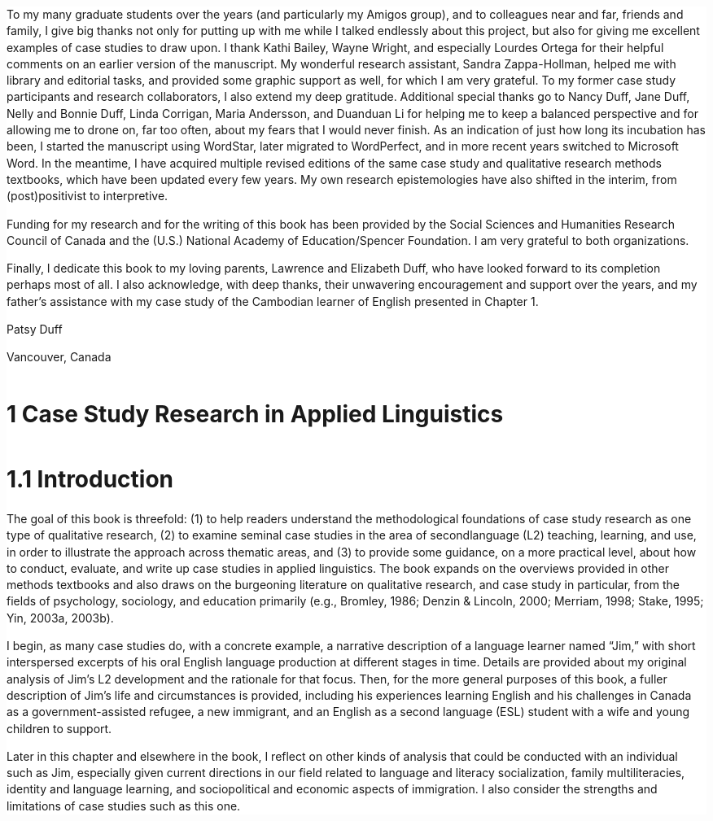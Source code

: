 To my many graduate students over the years (and particularly my Amigos group), and to colleagues near and far, friends and family, I give big thanks not only for putting up with me while I talked endlessly about this project, but also for giving me excellent examples of case studies to draw upon. I thank Kathi Bailey, Wayne Wright, and especially Lourdes Ortega for their helpful comments on an earlier version of the manuscript. My wonderful research assistant, Sandra Zappa-Hollman, helped me with library and editorial tasks, and provided some graphic support as well, for which I am very grateful. To my former case study participants and research collaborators, I also extend my deep gratitude. Additional special thanks go to Nancy Duff, Jane Duff, Nelly and Bonnie Duff, Linda Corrigan, Maria Andersson, and Duanduan Li for helping me to keep a balanced perspective and for allowing me to drone on, far too often, about my fears that I would never finish. As an indication of just how long its incubation has been, I started the manuscript using WordStar, later migrated to WordPerfect, and in more recent years switched to Microsoft Word. In the meantime, I have acquired multiple revised editions of the same case study and qualitative research methods textbooks, which have been updated every few years. My own research epistemologies have also shifted in the interim, from (post)positivist to interpretive.

Funding for my research and for the writing of this book has been provided by the Social Sciences and Humanities Research Council of Canada and the (U.S.) National Academy of Education/Spencer Foundation. I am very grateful to both organizations.

Finally, I dedicate this book to my loving parents, Lawrence and Elizabeth Duff, who have looked forward to its completion perhaps most of all. I also acknowledge, with deep thanks, their unwavering encouragement and support over the years, and my father’s assistance with my case study of the Cambodian learner of English presented in Chapter 1.

Patsy Duff

Vancouver, Canada

# 1 Case Study Research in Applied Linguistics

# 1.1 Introduction

The goal of this book is threefold: (1) to help readers understand the methodological foundations of case study research as one type of qualitative research, (2) to examine seminal case studies in the area of secondlanguage (L2) teaching, learning, and use, in order to illustrate the approach across thematic areas, and (3) to provide some guidance, on a more practical level, about how to conduct, evaluate, and write up case studies in applied linguistics. The book expands on the overviews provided in other methods textbooks and also draws on the burgeoning literature on qualitative research, and case study in particular, from the fields of psychology, sociology, and education primarily (e.g., Bromley, 1986; Denzin & Lincoln, 2000; Merriam, 1998; Stake, 1995; Yin, 2003a, 2003b).

I begin, as many case studies do, with a concrete example, a narrative description of a language learner named “Jim,” with short interspersed excerpts of his oral English language production at different stages in time. Details are provided about my original analysis of Jim’s L2 development and the rationale for that focus. Then, for the more general purposes of this book, a fuller description of Jim’s life and circumstances is provided, including his experiences learning English and his challenges in Canada as a government-assisted refugee, a new immigrant, and an English as a second language (ESL) student with a wife and young children to support.

Later in this chapter and elsewhere in the book, I reflect on other kinds of analysis that could be conducted with an individual such as Jim, especially given current directions in our field related to language and literacy socialization, family multiliteracies, identity and language learning, and sociopolitical and economic aspects of immigration. I also consider the strengths and limitations of case studies such as this one.
